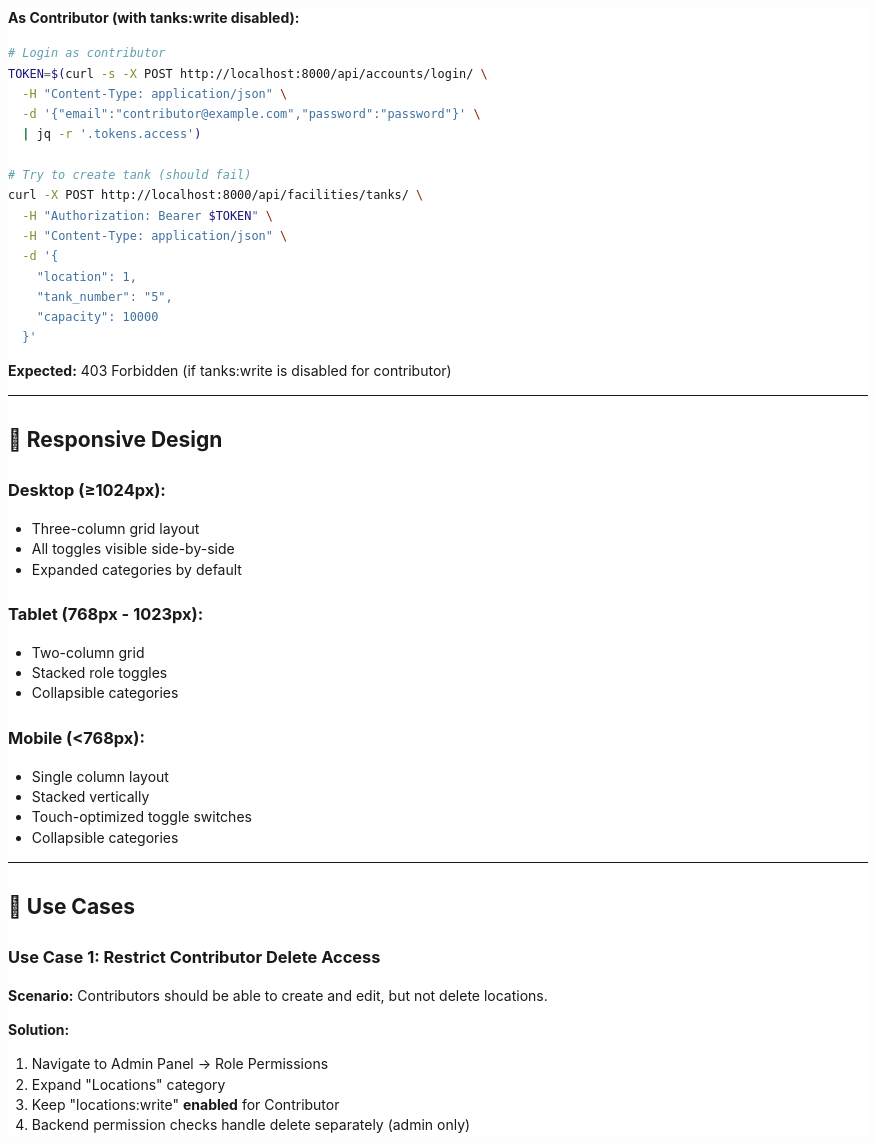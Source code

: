 **As Contributor (with tanks:write disabled):**
```bash
# Login as contributor
TOKEN=$(curl -s -X POST http://localhost:8000/api/accounts/login/ \
  -H "Content-Type: application/json" \
  -d '{"email":"contributor@example.com","password":"password"}' \
  | jq -r '.tokens.access')

# Try to create tank (should fail)
curl -X POST http://localhost:8000/api/facilities/tanks/ \
  -H "Authorization: Bearer $TOKEN" \
  -H "Content-Type: application/json" \
  -d '{
    "location": 1,
    "tank_number": "5",
    "capacity": 10000
  }'
```

**Expected:** 403 Forbidden (if tanks:write is disabled for contributor)

---

## 📱 Responsive Design

### **Desktop (≥1024px):**
- Three-column grid layout
- All toggles visible side-by-side
- Expanded categories by default

### **Tablet (768px - 1023px):**
- Two-column grid
- Stacked role toggles
- Collapsible categories

### **Mobile (<768px):**
- Single column layout
- Stacked vertically
- Touch-optimized toggle switches
- Collapsible categories

---

## 🎯 Use Cases

### **Use Case 1: Restrict Contributor Delete Access**

**Scenario:** Contributors should be able to create and edit, but not delete locations.

**Solution:**
1. Navigate to Admin Panel → Role Permissions
2. Expand "Locations" category
3. Keep "locations:write" **enabled** for Contributor
4. Backend permission checks handle delete separately (admin only)
